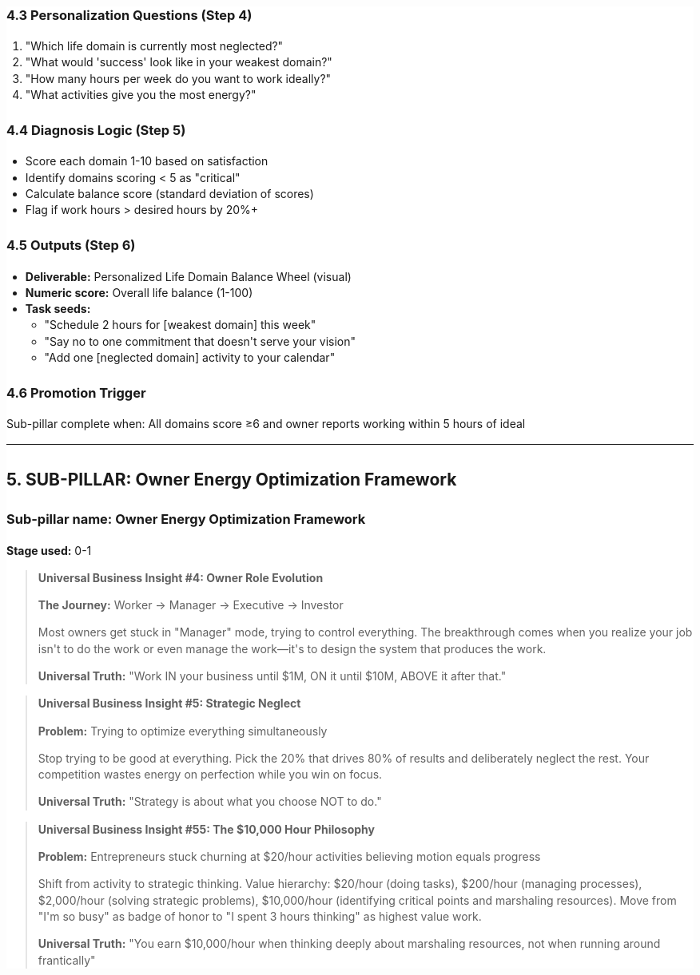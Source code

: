 ### 4.3 Personalization Questions (Step 4)
1. "Which life domain is currently most neglected?"
2. "What would 'success' look like in your weakest domain?"
3. "How many hours per week do you want to work ideally?"
4. "What activities give you the most energy?"

### 4.4 Diagnosis Logic (Step 5)
- Score each domain 1-10 based on satisfaction
- Identify domains scoring < 5 as "critical"
- Calculate balance score (standard deviation of scores)
- Flag if work hours > desired hours by 20%+

### 4.5 Outputs (Step 6)
- **Deliverable:** Personalized Life Domain Balance Wheel (visual)
- **Numeric score:** Overall life balance (1-100)
- **Task seeds:** 
  - "Schedule 2 hours for [weakest domain] this week"
  - "Say no to one commitment that doesn't serve your vision"
  - "Add one [neglected domain] activity to your calendar"

### 4.6 Promotion Trigger
Sub-pillar complete when: All domains score ≥6 and owner reports working within 5 hours of ideal

---

## 5. SUB-PILLAR: Owner Energy Optimization Framework

### Sub-pillar name: Owner Energy Optimization Framework
**Stage used:** 0-1

> **Universal Business Insight #4: Owner Role Evolution**
> 
> **The Journey:** Worker → Manager → Executive → Investor
> 
> Most owners get stuck in "Manager" mode, trying to control everything. The breakthrough comes when you realize your job isn't to do the work or even manage the work—it's to design the system that produces the work.
> 
> **Universal Truth:** "Work IN your business until $1M, ON it until $10M, ABOVE it after that."

> **Universal Business Insight #5: Strategic Neglect**
> 
> **Problem:** Trying to optimize everything simultaneously
> 
> Stop trying to be good at everything. Pick the 20% that drives 80% of results and deliberately neglect the rest. Your competition wastes energy on perfection while you win on focus.
> 
> **Universal Truth:** "Strategy is about what you choose NOT to do."

> **Universal Business Insight #55: The $10,000 Hour Philosophy**
> 
> **Problem:** Entrepreneurs stuck churning at $20/hour activities believing motion equals progress
> 
> Shift from activity to strategic thinking. Value hierarchy: $20/hour (doing tasks), $200/hour (managing processes), $2,000/hour (solving strategic problems), $10,000/hour (identifying critical points and marshaling resources). Move from "I'm so busy" as badge of honor to "I spent 3 hours thinking" as highest value work.
> 
> **Universal Truth:** "You earn $10,000/hour when thinking deeply about marshaling resources, not when running around frantically"
